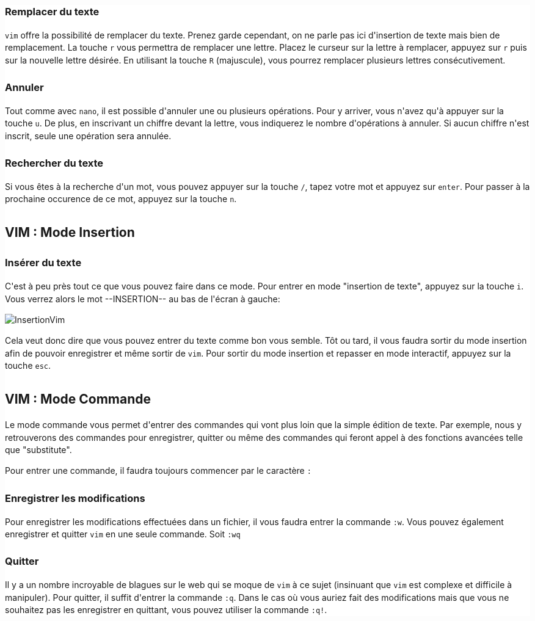 ### Remplacer du texte

`vim` offre la possibilité de remplacer du texte. Prenez garde cependant, on ne parle pas ici d'insertion de texte mais bien de remplacement. La touche `r` vous permettra de remplacer une lettre. Placez le curseur sur la lettre à remplacer, appuyez sur `r` puis sur la nouvelle lettre désirée. En utilisant la touche `R` \(majuscule\), vous pourrez remplacer plusieurs lettres consécutivement.

### Annuler

Tout comme avec `nano`, il est possible d'annuler une ou plusieurs opérations. Pour y arriver, vous n'avez qu'à appuyer sur la touche `u`. De plus, en inscrivant un chiffre devant la lettre, vous indiquerez le nombre d'opérations à annuler. Si aucun chiffre n'est inscrit, seule une opération sera annulée.

### Rechercher du texte

Si vous êtes à la recherche d'un mot, vous pouvez appuyer sur la touche `/`, tapez votre mot et appuyez sur `enter`. Pour passer à la prochaine occurence de ce mot, appuyez sur la touche `n`.

## VIM : Mode Insertion

### Insérer du texte

C'est à peu près tout ce que vous pouvez faire dans ce mode. Pour entrer en mode "insertion de texte", appuyez sur la touche `i`. Vous verrez alors le mot --INSERTION-- au bas de l'écran à gauche:

![InsertionVim](/img/Linux/InsertionVim.png)

Cela veut donc dire que vous pouvez entrer du texte comme bon vous semble. Tôt ou tard, il vous faudra sortir du mode insertion afin de pouvoir enregistrer et même sortir de `vim`. Pour sortir du mode insertion et repasser en mode interactif, appuyez sur la touche `esc`.

## VIM : Mode Commande

Le mode commande vous permet d'entrer des commandes qui vont plus loin que la simple édition de texte. Par exemple, nous y retrouverons des commandes pour enregistrer, quitter ou même des commandes qui feront appel à des fonctions avancées telle que "substitute".

Pour entrer une commande, il faudra toujours commencer par le caractère `:`

### Enregistrer les modifications

Pour enregistrer les modifications effectuées dans un fichier, il vous faudra entrer la commande `:w`. Vous pouvez également enregistrer et quitter `vim` en une seule commande. Soit `:wq`

### Quitter

Il y a un nombre incroyable de blagues sur le web qui se moque de `vim` à ce sujet \(insinuant que `vim` est complexe et difficile à manipuler\). Pour quitter, il suffit d'entrer la commande `:q`. Dans le cas où vous auriez fait des modifications mais que vous ne souhaitez pas les enregistrer en quittant, vous pouvez utiliser la commande `:q!`.

